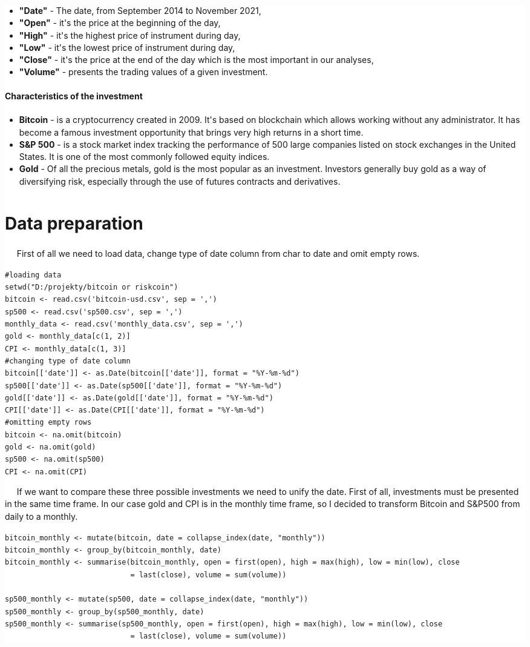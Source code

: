   *  <strong>"Date"</strong> - The date, from September 2014 to November 2021, <br />
  *  <strong>"Open"</strong> - it's the price at the beginning of the day, <br />
  *  <strong>"High"</strong> - it's the highest price of instrument during day,<br />
  *  <strong>"Low"</strong> - it's the lowest price of instrument during day,<br />
  *  <strong>"Close"</strong> - it's the price at the end of the day which is the most important in our analyses,<br />
  *  <strong>"Volume"</strong> - presents the trading values of a given investment.<br />

#### <strong> Characteristics of the investment</strong>
  * <strong>Bitcoin</strong> - is a cryptocurrency created in 2009. It's based on blockchain which allows working without any administrator. It has become a famous investment opportunity that brings very high returns in a short time. <br />
  * <strong>S&P 500</strong> -  is a stock market index tracking the performance of 500 large companies listed on stock exchanges in the United States. It is one of the most commonly followed equity indices. <br />
  * <strong>Gold</strong> - Of all the precious metals, gold is the most popular as an investment. Investors generally buy gold as a way of diversifying risk, especially through the use of futures contracts and derivatives. <br />

# Data preparation 

&nbsp;&nbsp;&nbsp;&nbsp; First of all we need to load data, change type of date column from char to date and omit empty rows.
```{r, error=FALSE, message=FALSE}
#loading data
setwd("D:/projekty/bitcoin or riskcoin")
bitcoin <- read.csv('bitcoin-usd.csv', sep = ',')
sp500 <- read.csv('sp500.csv', sep = ',')
monthly_data <- read.csv('monthly_data.csv', sep = ',')
gold <- monthly_data[c(1, 2)]
CPI <- monthly_data[c(1, 3)]
#changing type of date column
bitcoin[['date']] <- as.Date(bitcoin[['date']], format = "%Y-%m-%d")
sp500[['date']] <- as.Date(sp500[['date']], format = "%Y-%m-%d")
gold[['date']] <- as.Date(gold[['date']], format = "%Y-%m-%d")
CPI[['date']] <- as.Date(CPI[['date']], format = "%Y-%m-%d")
#omitting empty rows
bitcoin <- na.omit(bitcoin)
gold <- na.omit(gold)
sp500 <- na.omit(sp500)
CPI <- na.omit(CPI)
```

&nbsp;&nbsp;&nbsp;&nbsp; If we want to compare these three possible investments we need to unify the date. First of all, investments must be presented in the same time frame. In our case gold and CPI is in the monthly time frame, so I decided to transform Bitcoin and S&P500 from daily to a monthly. 

```{r message=FALSE}
bitcoin_monthly <- mutate(bitcoin, date = collapse_index(date, "monthly")) 
bitcoin_monthly <- group_by(bitcoin_monthly, date) 
bitcoin_monthly <- summarise(bitcoin_monthly, open = first(open), high = max(high), low = min(low), close 
                             = last(close), volume = sum(volume))

sp500_monthly <- mutate(sp500, date = collapse_index(date, "monthly")) 
sp500_monthly <- group_by(sp500_monthly, date) 
sp500_monthly <- summarise(sp500_monthly, open = first(open), high = max(high), low = min(low), close 
                             = last(close), volume = sum(volume))
```
